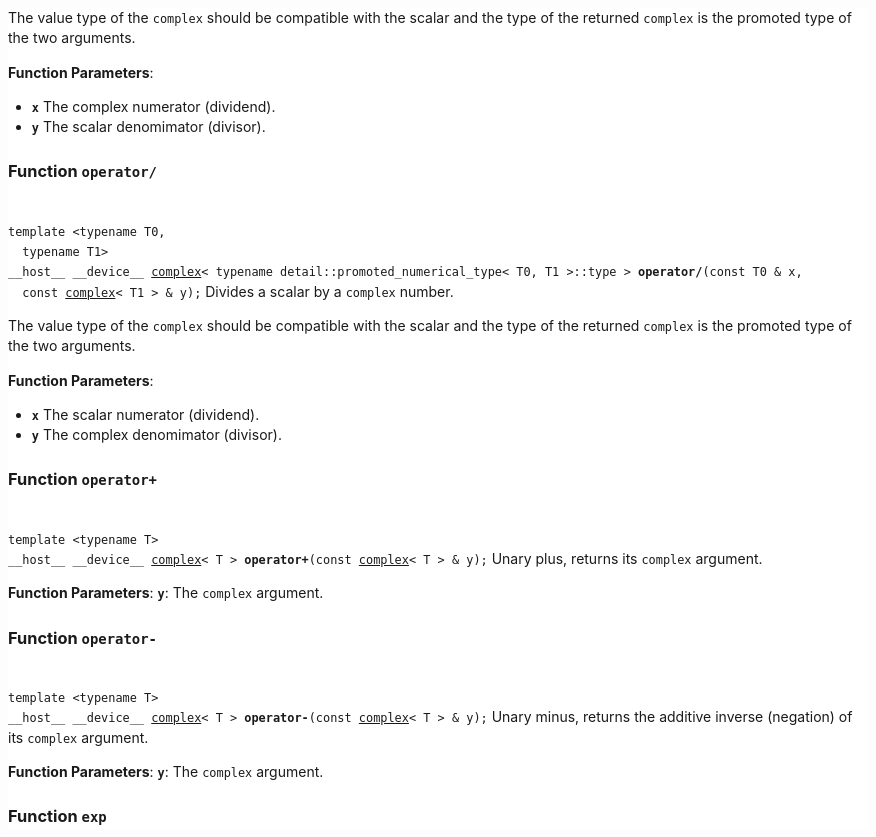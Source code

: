 The value type of the <code>complex</code> should be compatible with the scalar and the type of the returned <code>complex</code> is the promoted type of the two arguments.

**Function Parameters**:
* **`x`** The complex numerator (dividend). 
* **`y`** The scalar denomimator (divisor). 

<h3 id="function-operator/">
Function <code>operator/</code>
</h3>

<code class="doxybook">
<span>template &lt;typename T0,</span>
<span>&nbsp;&nbsp;typename T1&gt;</span>
<span>__host__ __device__ <a href="/thrust/api/classes/structcomplex.html">complex</a>< typename detail::promoted_numerical_type< T0, T1 >::type > </span><span><b>operator/</b>(const T0 & x,</span>
<span>&nbsp;&nbsp;const <a href="/thrust/api/classes/structcomplex.html">complex</a>< T1 > & y);</span></code>
Divides a scalar by a <code>complex</code> number.

The value type of the <code>complex</code> should be compatible with the scalar and the type of the returned <code>complex</code> is the promoted type of the two arguments.

**Function Parameters**:
* **`x`** The scalar numerator (dividend). 
* **`y`** The complex denomimator (divisor). 

<h3 id="function-operator+">
Function <code>operator+</code>
</h3>

<code class="doxybook">
<span>template &lt;typename T&gt;</span>
<span>__host__ __device__ <a href="/thrust/api/classes/structcomplex.html">complex</a>< T > </span><span><b>operator+</b>(const <a href="/thrust/api/classes/structcomplex.html">complex</a>< T > & y);</span></code>
Unary plus, returns its <code>complex</code> argument.

**Function Parameters**:
**`y`**: The <code>complex</code> argument. 

<h3 id="function-operator-">
Function <code>operator-</code>
</h3>

<code class="doxybook">
<span>template &lt;typename T&gt;</span>
<span>__host__ __device__ <a href="/thrust/api/classes/structcomplex.html">complex</a>< T > </span><span><b>operator-</b>(const <a href="/thrust/api/classes/structcomplex.html">complex</a>< T > & y);</span></code>
Unary minus, returns the additive inverse (negation) of its <code>complex</code> argument.

**Function Parameters**:
**`y`**: The <code>complex</code> argument. 

<h3 id="function-exp">
Function <code>exp</code>
</h3>

